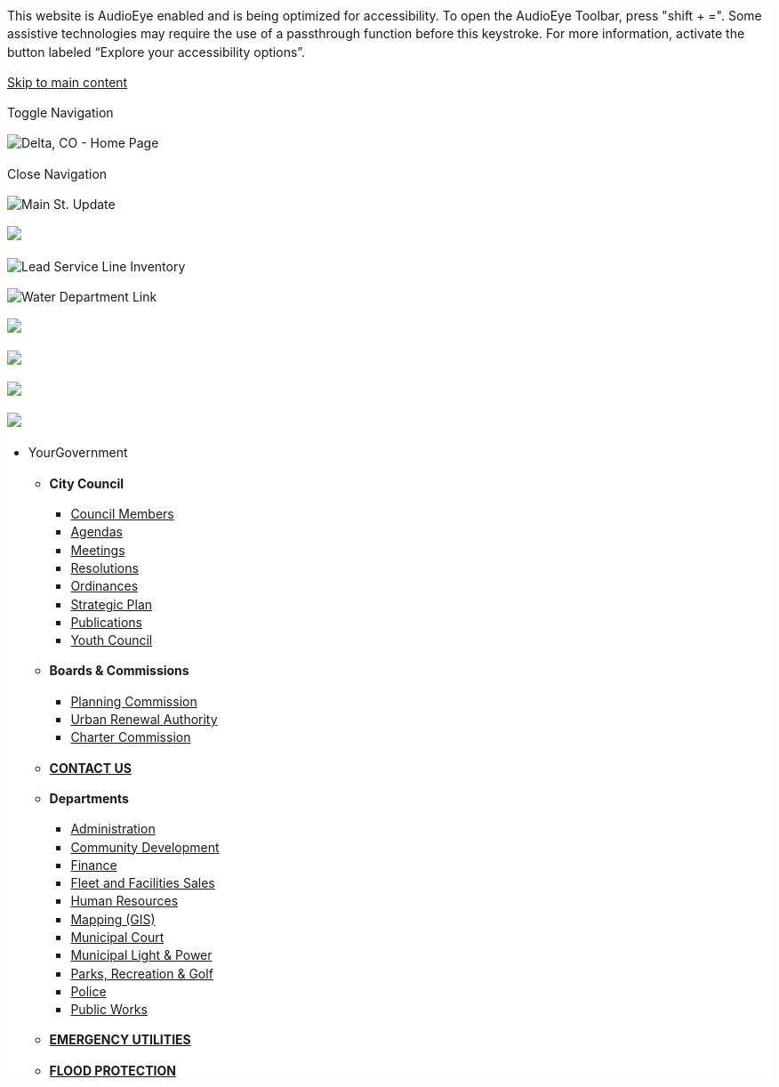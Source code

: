 This website is AudioEye enabled and is being optimized for accessibility. To open the AudioEye Toolbar, press "shift + =". Some assistive technologies may require the use of a passthrough function before this keystroke. For more information, activate the button labeled “Explore your accessibility options”.

[Skip to main content](https://www.cityofdelta.net/citycouncil/page/council-members/)

Toggle Navigation

![Delta, CO - Home Page](https://www.cityofdelta.net/sites/g/files/vyhlif14211/files/logo_2_1.png)

Close Navigation

![Main St. Update](https://www.cityofdelta.net/media/30481)

![](https://www.cityofdelta.net/media/28906)

![Lead Service Line Inventory](https://www.cityofdelta.net/media/28901)

![Water Department Link](https://www.cityofdelta.net/media/28896)

![](https://www.cityofdelta.net/themes/custom/deltaco/deltaco_theme/dist/images/social-icons/header-facebook.png)

![](https://www.cityofdelta.net/themes/custom/deltaco/deltaco_theme/dist/images/social-icons/header-twitter.png)

![](https://www.cityofdelta.net/themes/custom/deltaco/deltaco_theme/dist/images/social-icons/header-istagram.png)

![](https://www.cityofdelta.net/media/27221)

- YourGovernment
  
  - **City Council**
    
    - [Council Members](https://www.cityofdelta.net/node/3291)
    - [Agendas](https://www.cityofdelta.net/meetings)
    - [Meetings](https://www.cityofdelta.net/meetings)
    - [Resolutions](https://www.cityofdelta.net/ordinances/resolutions)
    - [Ordinances](https://www.cityofdelta.net/ordinances)
    - [Strategic Plan](https://www.cityofdelta.net/node/7561)
    - [Publications](https://www.cityofdelta.net/node/8811)
    - [Youth Council](https://www.cityofdelta.net/citycouncil/page/youth-council)
  - **Boards &amp; Commissions**
    
    - [Planning Commission](https://www.cityofdelta.net/node/125)
    - [Urban Renewal Authority](https://www.cityofdelta.net/node/3241)
    - [Charter Commission](https://www.cityofdelta.net/administration/page/notice-election)
  - [**CONTACT US**](https://www.cityofdelta.net/contact-us)
  
  
  
  - **Departments**
    
    - [Administration](https://www.cityofdelta.net/node/74)
    - [Community Development](https://www.cityofdelta.net/node/133)
    - [Finance](https://www.cityofdelta.net/node/92)
    - [Fleet and Facilities Sales](https://www.cityofdelta.net/city-assets)
    - [Human Resources](https://www.cityofdelta.net/node/1781)
    - [Mapping (GIS)](https://www.cityofdelta.net/cd/page/gis-maps)
    - [Municipal Court](https://www.cityofdelta.net/node/1261)
    - [Municipal Light &amp; Power](https://www.cityofdelta.net/node/11583)
    - [Parks, Recreation &amp; Golf](https://www.cityofdelta.net/node/1981)
    - [Police](https://www.cityofdelta.net/node/7971)
    - [Public Works](https://www.cityofdelta.net/node/149)
  - [**EMERGENCY UTILITIES**](https://www.cityofdelta.net/node/8093)
  - [**FLOOD PROTECTION**](https://www.cityofdelta.net/node/8199)
  